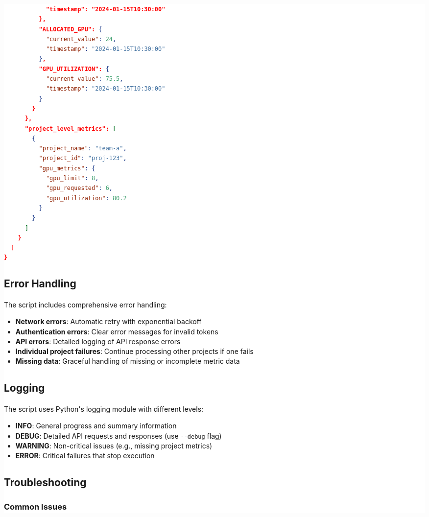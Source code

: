```json
            "timestamp": "2024-01-15T10:30:00"
          },
          "ALLOCATED_GPU": {
            "current_value": 24,
            "timestamp": "2024-01-15T10:30:00"
          },
          "GPU_UTILIZATION": {
            "current_value": 75.5,
            "timestamp": "2024-01-15T10:30:00"
          }
        }
      },
      "project_level_metrics": [
        {
          "project_name": "team-a",
          "project_id": "proj-123",
          "gpu_metrics": {
            "gpu_limit": 8,
            "gpu_requested": 6,
            "gpu_utilization": 80.2
          }
        }
      ]
    }
  ]
}
```

## Error Handling

The script includes comprehensive error handling:

- **Network errors**: Automatic retry with exponential backoff
- **Authentication errors**: Clear error messages for invalid tokens
- **API errors**: Detailed logging of API response errors
- **Individual project failures**: Continue processing other projects if one fails
- **Missing data**: Graceful handling of missing or incomplete metric data

## Logging

The script uses Python's logging module with different levels:

- **INFO**: General progress and summary information
- **DEBUG**: Detailed API requests and responses (use `--debug` flag)
- **WARNING**: Non-critical issues (e.g., missing project metrics)
- **ERROR**: Critical failures that stop execution

## Troubleshooting

### Common Issues
